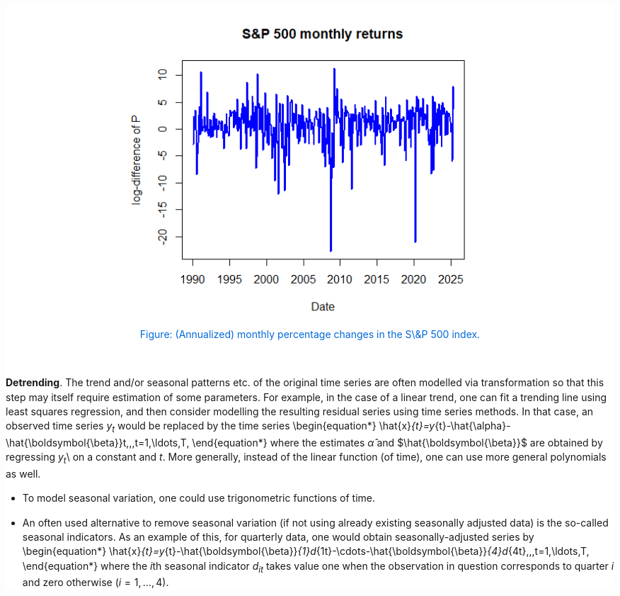 <img src="sp500_m_returns.png" width="60%" style="display: block; margin: auto;" />
<center>
<span style="color: #0069d9;">Figure: (Annualized) monthly percentage changes in the S\&P 500 index.</span>
</center>

&nbsp;

**Detrending**. The trend and/or seasonal patterns etc. of the original time series are often modelled via transformation so that  this step may itself require estimation of some parameters. For example, in the case of a linear trend, one can fit a trending line using least squares regression, and then consider modelling the resulting residual series using time series methods. In that case, an observed time series $y_{t}$ would be replaced by the time series
\begin{equation*}
    \hat{x}_{t}=y_{t}-\hat{\alpha}-\hat{\boldsymbol{\beta}}t,\,\,t=1,\ldots,T,
\end{equation*}
where the estimates $\hat{\alpha}$ and $\hat{\boldsymbol{\beta}}$ are obtained by regressing $y_{t}$\ on a constant and $t$. More generally, instead of the linear function (of time), one can use more general polynomials as well. 

- To model seasonal variation, one could use trigonometric functions of time. 

- An often used alternative to remove seasonal variation (if not using already existing seasonally adjusted data) is the so-called seasonal indicators. As an example of this, for quarterly data, one would obtain seasonally-adjusted series by
\begin{equation*}
    \hat{x}_{t}=y_{t}-\hat{\boldsymbol{\beta}}_{1}d_{1t}-\cdots-\hat{\boldsymbol{\beta}}_{4}d_{4t},\,\,t=1,\ldots,T,
\end{equation*}
where the $i$th seasonal indicator $d_{it}$ takes value one when the observation in question corresponds to quarter $i$ and zero otherwise ($i=1,\ldots,4)$.
